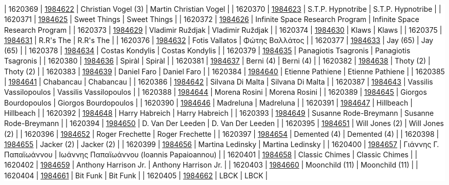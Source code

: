 | 1620369 | [1984622](https://www.discogs.com/artist/1984622) | Christian Vogel (3) | Martin Christian Vogel |
| 1620370 | [1984623](https://www.discogs.com/artist/1984623) | S.T.P. Hypnotribe | S.T.P. Hypnotribe |
| 1620371 | [1984625](https://www.discogs.com/artist/1984625) | Sweet Things | Sweet Things |
| 1620372 | [1984626](https://www.discogs.com/artist/1984626) | Infinite Space Research Program | Infinite Space Research Program |
| 1620373 | [1984629](https://www.discogs.com/artist/1984629) | Vladimir Ruždjak | Vladimir Ruždjak |
| 1620374 | [1984630](https://www.discogs.com/artist/1984630) | Klaws | Klaws |
| 1620375 | [1984631](https://www.discogs.com/artist/1984631) | R.R's The | R.R's The |
| 1620376 | [1984632](https://www.discogs.com/artist/1984632) | Fotis Vallatos | Φώτης Βαλλάτος |
| 1620377 | [1984633](https://www.discogs.com/artist/1984633) | Jay (65) | Jay (65) |
| 1620378 | [1984634](https://www.discogs.com/artist/1984634) | Costas Kondylis | Costas Kondylis |
| 1620379 | [1984635](https://www.discogs.com/artist/1984635) | Panagiotis Tsagronis | Panagiotis Tsagronis |
| 1620380 | [1984636](https://www.discogs.com/artist/1984636) | Spiràl | Spiràl |
| 1620381 | [1984637](https://www.discogs.com/artist/1984637) | Berni (4) | Berni (4) |
| 1620382 | [1984638](https://www.discogs.com/artist/1984638) | Thoty (2) | Thoty (2) |
| 1620383 | [1984639](https://www.discogs.com/artist/1984639) | Daniel Faro | Daniel Faro |
| 1620384 | [1984640](https://www.discogs.com/artist/1984640) | Etienne Pathiene | Etienne Pathiene |
| 1620385 | [1984641](https://www.discogs.com/artist/1984641) | Chabancau | Chabancau |
| 1620386 | [1984642](https://www.discogs.com/artist/1984642) | Silvana Di Malta | Silvana Di Malta |
| 1620387 | [1984643](https://www.discogs.com/artist/1984643) | Vassilis Vassilopoulos | Vassilis Vassilopoulos |
| 1620388 | [1984644](https://www.discogs.com/artist/1984644) | Morena Rosini | Morena Rosini |
| 1620389 | [1984645](https://www.discogs.com/artist/1984645) | Giorgos Bourdopoulos | Giorgos Bourdopoulos |
| 1620390 | [1984646](https://www.discogs.com/artist/1984646) | Madreluna | Madreluna |
| 1620391 | [1984647](https://www.discogs.com/artist/1984647) | Hillbeach | Hillbeach |
| 1620392 | [1984648](https://www.discogs.com/artist/1984648) | Harry Habreich | Harry Habreich |
| 1620393 | [1984649](https://www.discogs.com/artist/1984649) | Susanne Rode-Breymann | Susanne Rode-Breymann |
| 1620394 | [1984650](https://www.discogs.com/artist/1984650) | D. Van Der Leeden | D. Van Der Leeden |
| 1620395 | [1984651](https://www.discogs.com/artist/1984651) | Will Jones (2) | Will Jones (2) |
| 1620396 | [1984652](https://www.discogs.com/artist/1984652) | Roger Frechette | Roger Frechette |
| 1620397 | [1984654](https://www.discogs.com/artist/1984654) | Demented (4) | Demented (4) |
| 1620398 | [1984655](https://www.discogs.com/artist/1984655) | Jacker (2) | Jacker (2) |
| 1620399 | [1984656](https://www.discogs.com/artist/1984656) | Martina Ledinsky | Martina Ledinsky |
| 1620400 | [1984657](https://www.discogs.com/artist/1984657) | Γιάννης Γ. Παπαϊωάννου | Ιωάννης Παπαϊωάννου (Ioannis Papaioannou) |
| 1620401 | [1984658](https://www.discogs.com/artist/1984658) | Classic Chimes | Classic Chimes |
| 1620402 | [1984659](https://www.discogs.com/artist/1984659) | Anthony Harrison Jr. | Anthony Harrison Jr. |
| 1620403 | [1984660](https://www.discogs.com/artist/1984660) | Moonchild (11) | Moonchild (11) |
| 1620404 | [1984661](https://www.discogs.com/artist/1984661) | Bit Funk | Bit Funk |
| 1620405 | [1984662](https://www.discogs.com/artist/1984662) | LBCK | LBCK |